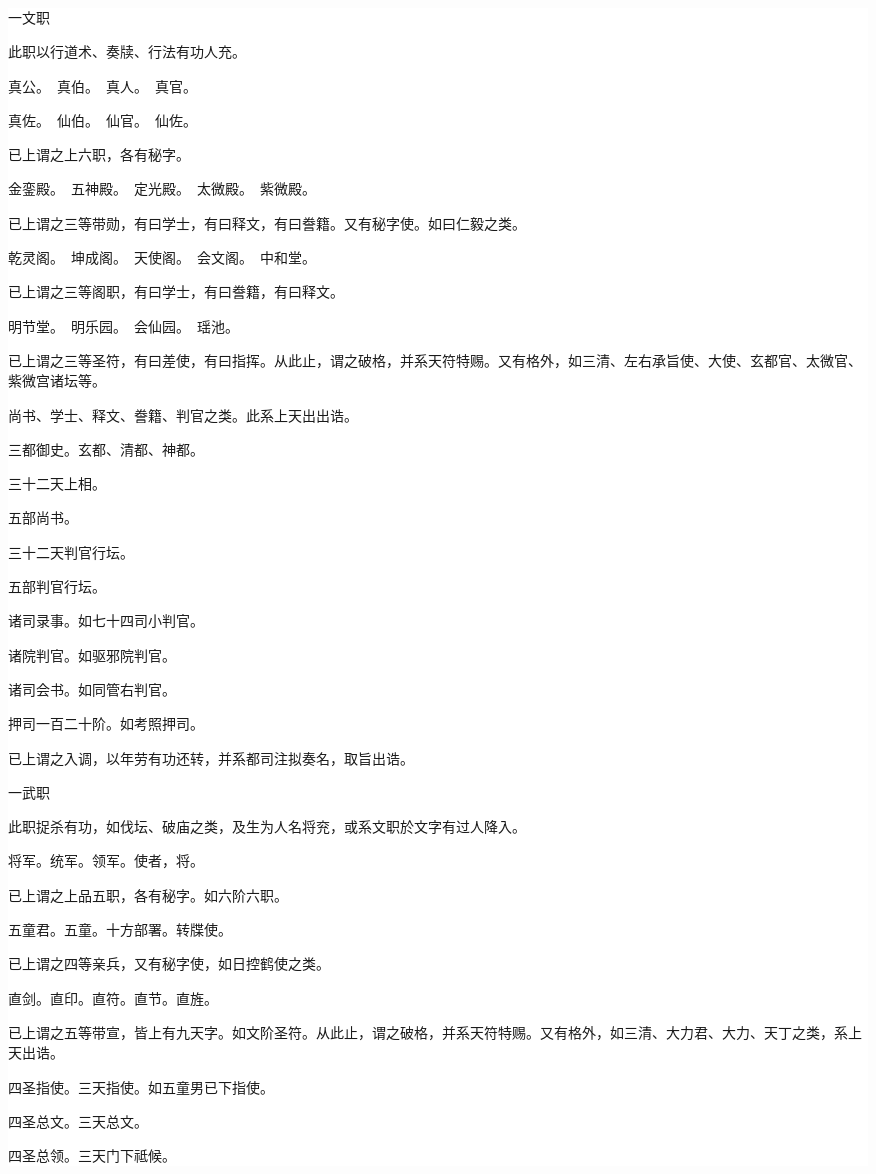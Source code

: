 一文职  

此职以行道术、奏牍、行法有功人充。  

真公。　真伯。　真人。　真官。  

真佐。　仙伯。　仙官。　仙佐。  

已上谓之上六职，各有秘字。  

金銮殿。　五神殿。　定光殿。　太微殿。　紫微殿。  

已上谓之三等带勋，有曰学士，有曰释文，有曰誊籍。又有秘字使。如曰仁毅之类。  

乾灵阁。　坤成阁。　天使阁。　会文阁。　中和堂。  

已上谓之三等阁职，有曰学士，有曰誊籍，有曰释文。  

明节堂。　明乐园。　会仙园。　瑶池。  

已上谓之三等圣符，有曰差使，有曰指挥。从此止，谓之破格，并系天符特赐。又有格外，如三清、左右承旨使、大使、玄都官、太微官、紫微宫诸坛等。  

尚书、学士、释文、誊籍、判官之类。此系上天出出诰。  

三都御史。玄都、清都、神都。  

三十二天上相。  

五部尚书。  

三十二天判官行坛。  

五部判官行坛。  

诸司录事。如七十四司小判官。  

诸院判官。如驱邪院判官。  

诸司会书。如同管右判官。  

押司一百二十阶。如考照押司。  

已上谓之入调，以年劳有功还转，并系都司注拟奏名，取旨出诰。  

一武职  

此职捉杀有功，如伐坛、破庙之类，及生为人名将兖，或系文职於文字有过人降入。  

将军。统军。领军。使者，将。  

已上谓之上品五职，各有秘字。如六阶六职。  

五童君。五童。十方部署。转牒使。  

已上谓之四等亲兵，又有秘字使，如日控鹤使之类。  

直剑。直印。直符。直节。直旌。  

已上谓之五等带宣，皆上有九天字。如文阶圣符。从此止，谓之破格，并系天符特赐。又有格外，如三清、大力君、大力、天丁之类，系上天出诰。  

四圣指使。三天指使。如五童男已下指使。  

四圣总文。三天总文。  

四圣总领。三天门下祗候。  
